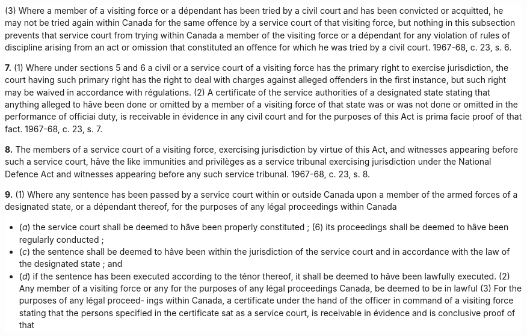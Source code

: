 (3) Where a member of a visiting force or a
dépendant has been tried by a civil court and
has been convicted or acquitted, he may not
be tried again within Canada for the same
offence by a service court of that visiting
force, but nothing in this subsection prevents
that service court from trying within Canada
a member of the visiting force or a dépendant
for any violation of rules of discipline arising
from an act or omission that constituted an
offence for which he was tried by a civil court.
1967-68, c. 23, s. 6.

**7.** (1) Where under sections 5 and 6 a civil
or a service court of a visiting force has
the primary right to exercise jurisdiction, the
court having such primary right has the right
to deal with charges against alleged offenders
in the first instance, but such right may be
waived in accordance with régulations.
(2) A certificate of the service authorities
of a designated state stating that anything
alleged to hâve been done or omitted by a
member of a visiting force of that state was
or was not done or omitted in the performance
of officiai duty, is receivable in évidence in
any civil court and for the purposes of this
Act is prima facie proof of that fact. 1967-68,
c. 23, s. 7.

**8.** The members of a service court of a
visiting force, exercising jurisdiction by virtue
of this Act, and witnesses appearing before
such a service court, hâve the like immunities
and privilèges as a service tribunal exercising
jurisdiction under the National Defence Act
and witnesses appearing before any such
service tribunal. 1967-68, c. 23, s. 8.

**9.** (1) Where any sentence has been passed
by a service court within or outside Canada
upon a member of the armed forces of a
designated state, or a dépendant thereof, for
the purposes of any légal proceedings within
Canada
  * (_a_) the service court shall be deemed to
hâve been properly constituted ;
(6) its proceedings shall be deemed to hâve
been regularly conducted ;
  * (_c_) the sentence shall be deemed to hâve
been within the jurisdiction of the service
court and in accordance with the law of the
designated state ; and
  * (_d_) if the sentence has been executed
according to the ténor thereof, it shall be
deemed to hâve been lawfully executed.
(2) Any member of a visiting force or any
for the purposes of any légal proceedings
Canada, be deemed to be in lawful
(3) For the purposes of any légal proceed-
ings within Canada, a certificate under the
hand of the officer in command of a visiting
force stating that the persons specified in the
certificate sat as a service court, is receivable
in évidence and is conclusive proof of that